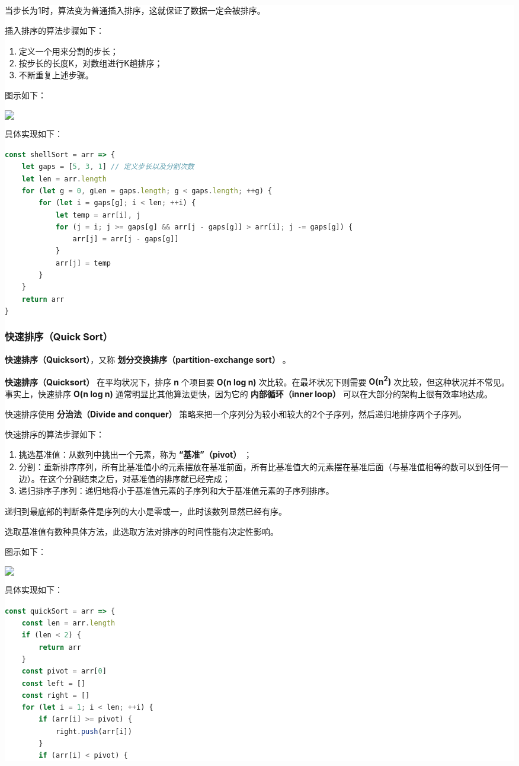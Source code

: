 当步长为1时，算法变为普通插入排序，这就保证了数据一定会被排序。

插入排序的算法步骤如下：

1. 定义一个用来分割的步长；
2. 按步长的长度K，对数组进行K趟排序；
3. 不断重复上述步骤。

图示如下：

<img src="https://fish-pond-1253945200.cos.ap-guangzhou.myqcloud.com/img/cs/sorting/ShellSort.gif" style="display: block; margin: 10px auto;">

具体实现如下：

```javascript
const shellSort = arr => {
    let gaps = [5, 3, 1] // 定义步长以及分割次数
    let len = arr.length
    for (let g = 0, gLen = gaps.length; g < gaps.length; ++g) {
        for (let i = gaps[g]; i < len; ++i) {
            let temp = arr[i], j
            for (j = i; j >= gaps[g] && arr[j - gaps[g]] > arr[i]; j -= gaps[g]) {
                arr[j] = arr[j - gaps[g]]
            }
            arr[j] = temp
        }
    }
    return arr
}
```

### **快速排序（Quick Sort）**

**快速排序（Quicksort）**，又称 **划分交换排序（partition-exchange sort）** 。

**快速排序（Quicksort）** 在平均状况下，排序 **n** 个项目要 **O(n log n)** 次比较。在最坏状况下则需要 **O(n<sup>2</sup>)** 次比较，但这种状况并不常见。事实上，快速排序 **O(n log n)** 通常明显比其他算法更快，因为它的 **内部循环（inner loop）** 可以在大部分的架构上很有效率地达成。

快速排序使用 **分治法（Divide and conquer）** 策略来把一个序列分为较小和较大的2个子序列，然后递归地排序两个子序列。

快速排序的算法步骤如下：

1. 挑选基准值：从数列中挑出一个元素，称为 **“基准”（pivot）** ；
2. 分割：重新排序序列，所有比基准值小的元素摆放在基准前面，所有比基准值大的元素摆在基准后面（与基准值相等的数可以到任何一边）。在这个分割结束之后，对基准值的排序就已经完成；
3. 递归排序子序列：递归地将小于基准值元素的子序列和大于基准值元素的子序列排序。

递归到最底部的判断条件是序列的大小是零或一，此时该数列显然已经有序。

选取基准值有数种具体方法，此选取方法对排序的时间性能有决定性影响。

图示如下：

<img src="https://fish-pond-1253945200.cos.ap-guangzhou.myqcloud.com/img/cs/sorting/QuickSort.gif" style="display: block; margin: 10px auto;">

具体实现如下：

```javascript
const quickSort = arr => {
    const len = arr.length
    if (len < 2) {
        return arr
    }
    const pivot = arr[0]
    const left = []
    const right = []
    for (let i = 1; i < len; ++i) {
        if (arr[i] >= pivot) {
            right.push(arr[i])
        }
        if (arr[i] < pivot) {
```